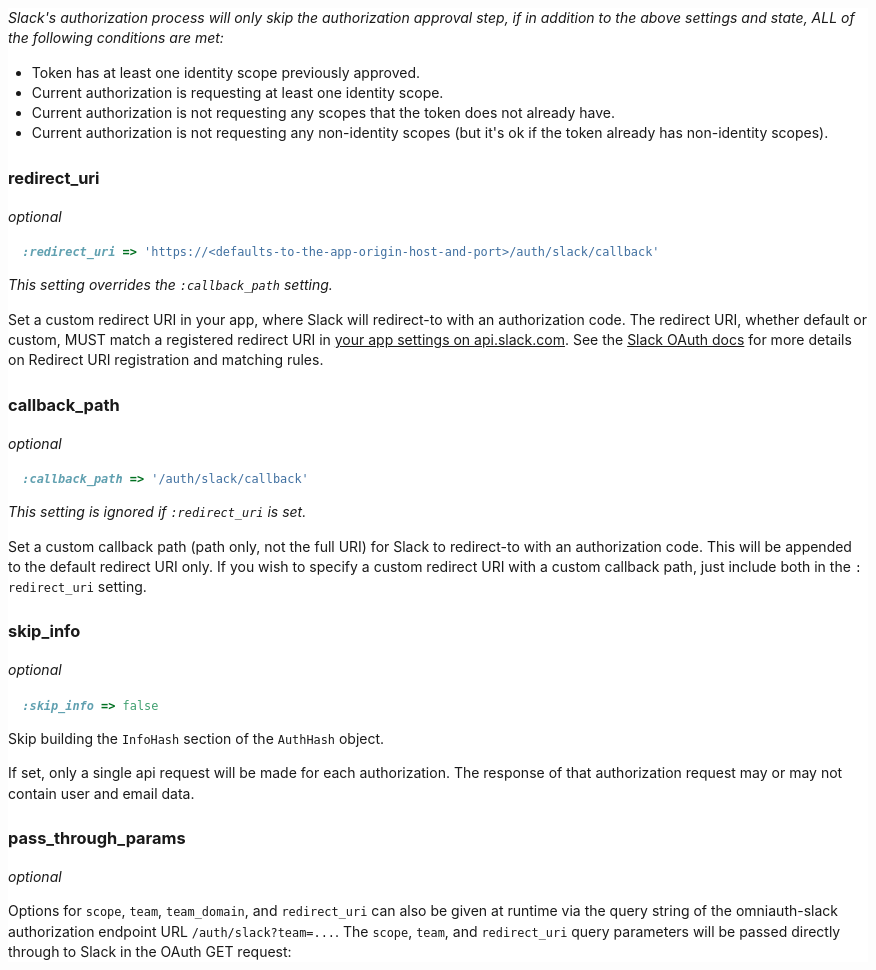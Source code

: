 *Slack's authorization process will only skip the authorization approval step, if in addition to the above settings and state, ALL of the following conditions are met:*

* Token has at least one identity scope previously approved.
* Current authorization is requesting at least one identity scope.
* Current authorization is not requesting any scopes that the token does not already have.
* Current authorization is not requesting any non-identity scopes (but it's ok if the token already has non-identity scopes).


### redirect_uri
*optional*

```ruby
  :redirect_uri => 'https://<defaults-to-the-app-origin-host-and-port>/auth/slack/callback'
```

*This setting overrides the `:callback_path` setting.*

Set a custom redirect URI in your app, where Slack will redirect-to with an authorization code.
The redirect URI, whether default or custom, MUST match a registered redirect URI in [your app settings on api.slack.com](https://api.slack.com/apps).
See the [Slack OAuth docs](https://api.slack.com/docs/oauth) for more details on Redirect URI registration and matching rules.


### callback_path
*optional*

```ruby
  :callback_path => '/auth/slack/callback'
```

*This setting is ignored if `:redirect_uri` is set.*

Set a custom callback path (path only, not the full URI) for Slack to redirect-to with an authorization code. This will be appended to the default redirect URI only. If you wish to specify a custom redirect URI with a custom callback path, just include both in the `:redirect_uri` setting.


### skip_info
*optional*

```ruby
  :skip_info => false
```

Skip building the `InfoHash` section of the `AuthHash` object.

If set, only a single api request will be made for each authorization. The response of that authorization request may or may not contain user and email data.



### pass_through_params
*optional*

Options for `scope`, `team`, `team_domain`, and `redirect_uri` can also be given at runtime via the query string of the omniauth-slack authorization endpoint URL `/auth/slack?team=...`. The `scope`, `team`, and `redirect_uri` query parameters will be passed directly through to Slack in the OAuth GET request:
